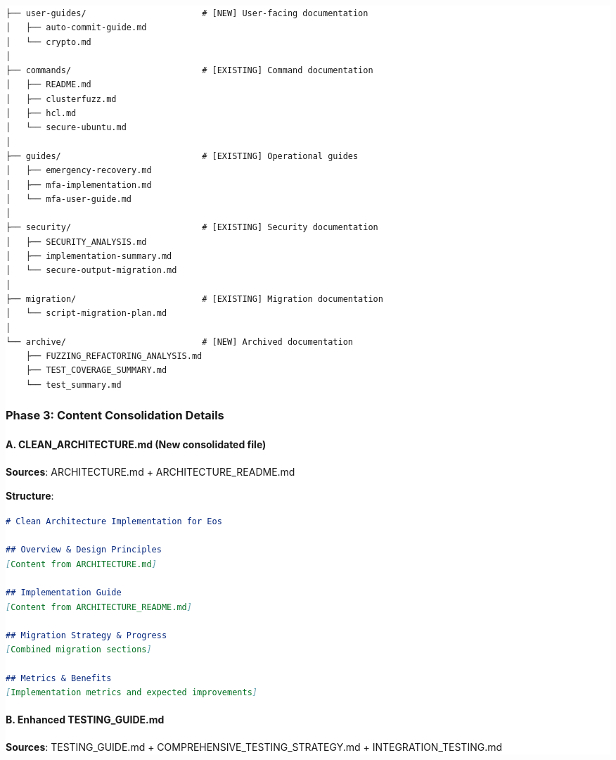```
├── user-guides/                       # [NEW] User-facing documentation
│   ├── auto-commit-guide.md
│   └── crypto.md
│
├── commands/                          # [EXISTING] Command documentation
│   ├── README.md
│   ├── clusterfuzz.md
│   ├── hcl.md
│   └── secure-ubuntu.md
│
├── guides/                            # [EXISTING] Operational guides
│   ├── emergency-recovery.md
│   ├── mfa-implementation.md
│   └── mfa-user-guide.md
│
├── security/                          # [EXISTING] Security documentation
│   ├── SECURITY_ANALYSIS.md
│   ├── implementation-summary.md
│   └── secure-output-migration.md
│
├── migration/                         # [EXISTING] Migration documentation
│   └── script-migration-plan.md
│
└── archive/                           # [NEW] Archived documentation
    ├── FUZZING_REFACTORING_ANALYSIS.md
    ├── TEST_COVERAGE_SUMMARY.md
    └── test_summary.md
```

### Phase 3: Content Consolidation Details

#### A. CLEAN_ARCHITECTURE.md (New consolidated file)
**Sources**: ARCHITECTURE.md + ARCHITECTURE_README.md

**Structure**:
```markdown
# Clean Architecture Implementation for Eos

## Overview & Design Principles
[Content from ARCHITECTURE.md]

## Implementation Guide  
[Content from ARCHITECTURE_README.md]

## Migration Strategy & Progress
[Combined migration sections]

## Metrics & Benefits
[Implementation metrics and expected improvements]
```

#### B. Enhanced TESTING_GUIDE.md
**Sources**: TESTING_GUIDE.md + COMPREHENSIVE_TESTING_STRATEGY.md + INTEGRATION_TESTING.md
